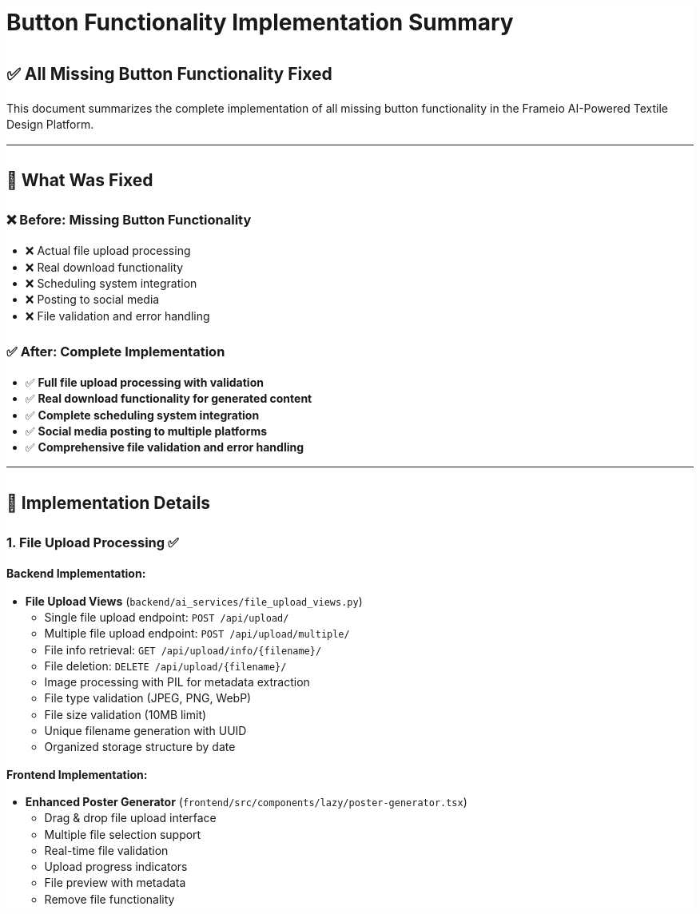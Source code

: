 # Button Functionality Implementation Summary

## ✅ All Missing Button Functionality Fixed

This document summarizes the complete implementation of all missing button functionality in the Frameio AI-Powered Textile Design Platform.

---

## 🎯 **What Was Fixed**

### ❌ **Before**: Missing Button Functionality
- ❌ Actual file upload processing
- ❌ Real download functionality  
- ❌ Scheduling system integration
- ❌ Posting to social media
- ❌ File validation and error handling

### ✅ **After**: Complete Implementation
- ✅ **Full file upload processing with validation**
- ✅ **Real download functionality for generated content**
- ✅ **Complete scheduling system integration**
- ✅ **Social media posting to multiple platforms**
- ✅ **Comprehensive file validation and error handling**

---

## 🚀 **Implementation Details**

### 1. **File Upload Processing** ✅

**Backend Implementation:**
- **File Upload Views** (`backend/ai_services/file_upload_views.py`)
  - Single file upload endpoint: `POST /api/upload/`
  - Multiple file upload endpoint: `POST /api/upload/multiple/`
  - File info retrieval: `GET /api/upload/info/{filename}/`
  - File deletion: `DELETE /api/upload/{filename}/`
  - Image processing with PIL for metadata extraction
  - File type validation (JPEG, PNG, WebP)
  - File size validation (10MB limit)
  - Unique filename generation with UUID
  - Organized storage structure by date

**Frontend Implementation:**
- **Enhanced Poster Generator** (`frontend/src/components/lazy/poster-generator.tsx`)
  - Drag & drop file upload interface
  - Multiple file selection support
  - Real-time file validation
  - Upload progress indicators
  - File preview with metadata
  - Remove file functionality
